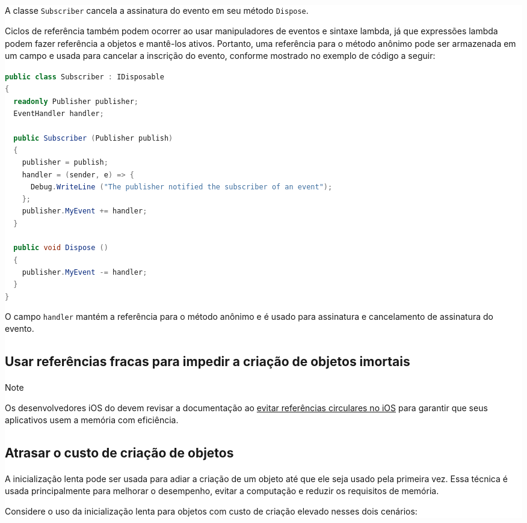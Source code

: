 A classe `Subscriber` cancela a assinatura do evento em seu método `Dispose`.

Ciclos de referência também podem ocorrer ao usar manipuladores de eventos e sintaxe lambda, já que expressões lambda podem fazer referência a objetos e mantê-los ativos. Portanto, uma referência para o método anônimo pode ser armazenada em um campo e usada para cancelar a inscrição do evento, conforme mostrado no exemplo de código a seguir:

```csharp
public class Subscriber : IDisposable
{
  readonly Publisher publisher;
  EventHandler handler;

  public Subscriber (Publisher publish)
  {
    publisher = publish;
    handler = (sender, e) => {
      Debug.WriteLine ("The publisher notified the subscriber of an event");
    };
    publisher.MyEvent += handler;
  }

  public void Dispose ()
  {
    publisher.MyEvent -= handler;
  }
}
```

O campo `handler` mantém a referência para o método anônimo e é usado para assinatura e cancelamento de assinatura do evento.

<a name="weakreferences"></a>

## <a name="use-weak-references-to-prevent-immortal-objects"></a>Usar referências fracas para impedir a criação de objetos imortais

> [!NOTE]
> Os desenvolvedores iOS do  devem revisar a documentação ao [evitar referências circulares no iOS](~/ios/deploy-test/performance.md#avoid-strong-circular-references) para garantir que seus aplicativos usem a memória com eficiência.

<a name="lazy"></a>

## <a name="delay-the-cost-of-creating-objects"></a>Atrasar o custo de criação de objetos

A inicialização lenta pode ser usada para adiar a criação de um objeto até que ele seja usado pela primeira vez. Essa técnica é usada principalmente para melhorar o desempenho, evitar a computação e reduzir os requisitos de memória.

Considere o uso da inicialização lenta para objetos com custo de criação elevado nesses dois cenários:
